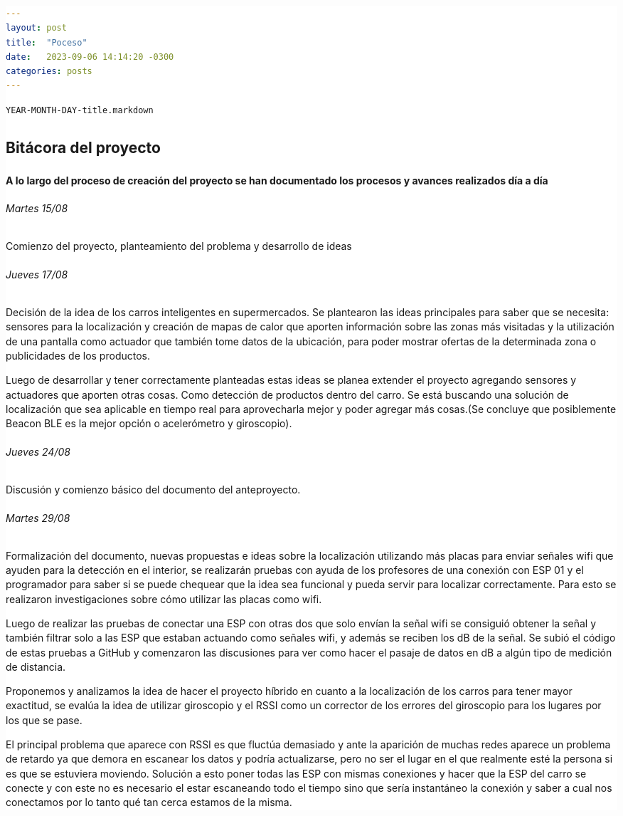 ```yaml
---
layout: post
title:  "Poceso"
date:   2023-09-06 14:14:20 -0300
categories: posts
---
```



`YEAR-MONTH-DAY-title.markdown`

## Bitácora del proyecto

#### A lo largo del proceso de creación del proyecto se han documentado los procesos y avances realizados día a día


###### Martes 15/08
Comienzo del proyecto, planteamiento del problema y desarrollo de ideas 

###### Jueves 17/08
Decisión de la idea de los carros inteligentes en supermercados.
Se plantearon las ideas principales para saber que se necesita: sensores para la localización y creación de mapas de calor que aporten información sobre las zonas más visitadas y la utilización de una pantalla como actuador que también tome datos de la ubicación, para poder mostrar ofertas de la determinada zona o publicidades de los productos. 

Luego de desarrollar y tener correctamente planteadas estas ideas se planea extender el proyecto agregando sensores y actuadores que aporten otras cosas. Como detección de productos dentro del carro. 
Se está buscando una solución de localización que sea aplicable en tiempo real para aprovecharla mejor y poder agregar más cosas.(Se concluye que posiblemente Beacon BLE es la mejor opción o acelerómetro y giroscopio).

###### Jueves 24/08
Discusión y comienzo básico del documento del anteproyecto.

###### Martes 29/08
Formalización del documento, nuevas propuestas e ideas sobre la localización utilizando más placas para enviar señales wifi que ayuden para la detección en el interior, se realizarán pruebas con ayuda de los profesores de una conexión con ESP 01 y el programador para saber si se puede chequear que la idea sea funcional y pueda servir para localizar correctamente. Para esto se realizaron investigaciones sobre cómo utilizar las placas como wifi.

Luego de realizar las pruebas de conectar una ESP con otras dos que solo envían la señal wifi se consiguió obtener la señal y también filtrar solo a las ESP que estaban actuando como señales wifi, y además se reciben los dB de la señal. Se subió el código de estas pruebas a GitHub y comenzaron las discusiones para ver como hacer el pasaje de datos en dB a algún tipo de medición de distancia. 

Proponemos y analizamos la idea de hacer el proyecto híbrido en cuanto a la localización de los carros para tener mayor exactitud, se evalúa la idea de utilizar giroscopio y el RSSI como un corrector de los errores del giroscopio para los lugares por los que se pase.

El principal problema que aparece con RSSI es que fluctúa demasiado y ante la aparición de muchas redes aparece un problema de retardo ya que demora en escanear los datos y podría actualizarse, pero no ser el lugar en el que realmente esté la persona si es que se estuviera moviendo.
Solución a esto poner todas las ESP con mismas conexiones y hacer que la ESP del carro se conecte y con este no es necesario el estar escaneando todo el tiempo sino que sería instantáneo la conexión y saber a cual nos conectamos por lo tanto qué tan cerca estamos de la misma.
